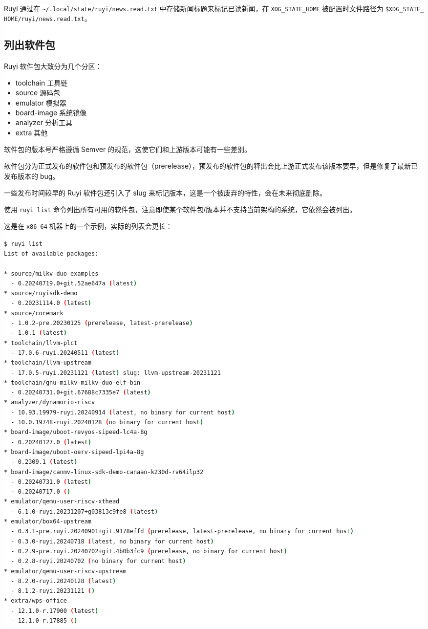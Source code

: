 Ruyi 通过在 ``~/.local/state/ruyi/news.read.txt`` 中存储新闻标题来标记已读新闻，在 ``XDG_STATE_HOME`` 被配置时文件路径为 ``$XDG_STATE_HOME/ruyi/news.read.txt``。

## 列出软件包

Ruyi 软件包大致分为几个分区：

- toolchain 工具链
- source 源码包
- emulator 模拟器
- board-image 系统镜像
- analyzer 分析工具
- extra 其他

软件包的版本号严格遵循 Semver 的规范，这使它们和上游版本可能有一些差别。

软件包分为正式发布的软件包和预发布的软件包（prerelease），预发布的软件包的释出会比上游正式发布该版本要早，但是修复了最新已发布版本的 bug。

一些发布时间较早的 Ruyi 软件包还引入了 slug 来标记版本，这是一个被废弃的特性，会在未来彻底删除。

使用 ``ruyi list`` 命令列出所有可用的软件包，注意即使某个软件包/版本并不支持当前架构的系统，它依然会被列出。

这是在 ``x86_64`` 机器上的一个示例，实际的列表会更长：

```bash
$ ruyi list
List of available packages:

* source/milkv-duo-examples
  - 0.20240719.0+git.52ae647a (latest)
* source/ruyisdk-demo
  - 0.20231114.0 (latest)
* source/coremark
  - 1.0.2-pre.20230125 (prerelease, latest-prerelease)
  - 1.0.1 (latest)
* toolchain/llvm-plct
  - 17.0.6-ruyi.20240511 (latest)
* toolchain/llvm-upstream
  - 17.0.5-ruyi.20231121 (latest) slug: llvm-upstream-20231121
* toolchain/gnu-milkv-milkv-duo-elf-bin
  - 0.20240731.0+git.67688c7335e7 (latest)
* analyzer/dynamorio-riscv
  - 10.93.19979-ruyi.20240914 (latest, no binary for current host)
  - 10.0.19748-ruyi.20240128 (no binary for current host)
* board-image/uboot-revyos-sipeed-lc4a-8g
  - 0.20240127.0 (latest)
* board-image/uboot-oerv-sipeed-lpi4a-8g
  - 0.2309.1 (latest)
* board-image/canmv-linux-sdk-demo-canaan-k230d-rv64ilp32
  - 0.20240731.0 (latest)
  - 0.20240717.0 ()
* emulator/qemu-user-riscv-xthead
  - 6.1.0-ruyi.20231207+g03813c9fe8 (latest)
* emulator/box64-upstream
  - 0.3.1-pre.ruyi.20240901+git.9178effd (prerelease, latest-prerelease, no binary for current host)
  - 0.3.0-ruyi.20240718 (latest, no binary for current host)
  - 0.2.9-pre.ruyi.20240702+git.4b0b3fc9 (prerelease, no binary for current host)
  - 0.2.8-ruyi.20240702 (no binary for current host)
* emulator/qemu-user-riscv-upstream
  - 8.2.0-ruyi.20240128 (latest)
  - 8.1.2-ruyi.20231121 ()
* extra/wps-office
  - 12.1.0-r.17900 (latest)
  - 12.1.0-r.17885 ()
```
